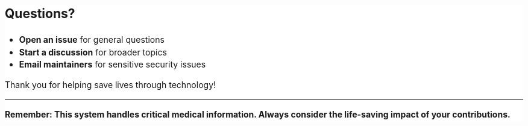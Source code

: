 ## Questions?

- **Open an issue** for general questions
- **Start a discussion** for broader topics
- **Email maintainers** for sensitive security issues

Thank you for helping save lives through technology!

---

**Remember: This system handles critical medical information. Always consider the life-saving impact of your contributions.** 